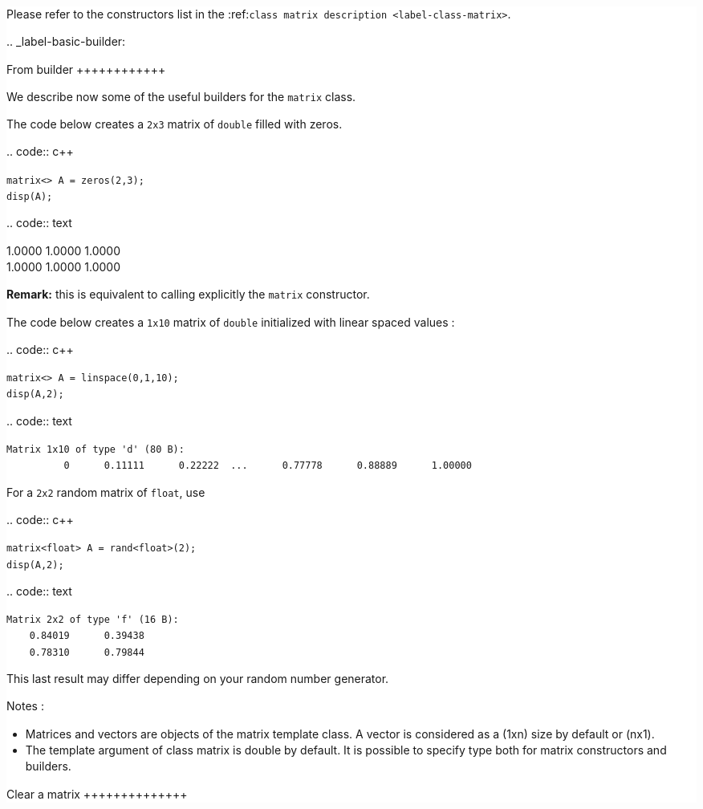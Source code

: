 
Please refer to the constructors list in the :ref:`class matrix description <label-class-matrix>`. 


.. _label-basic-builder:

From builder
++++++++++++

We describe now some of the useful builders for the ``matrix`` class.

The code below creates a ``2x3`` matrix of ``double`` filled with zeros.

.. code:: c++

    matrix<> A = zeros(2,3);
    disp(A);

.. code:: text

   1.0000  1.0000  1.0000  
   1.0000  1.0000  1.0000  

**Remark:** this is equivalent to calling explicitly the ``matrix`` constructor.

The code below creates a ``1x10`` matrix of ``double`` initialized with linear spaced values :

.. code:: c++

    matrix<> A = linspace(0,1,10);
    disp(A,2);

.. code:: text

    Matrix 1x10 of type 'd' (80 B):
              0      0.11111      0.22222  ...      0.77778      0.88889      1.00000

For a ``2x2`` random matrix of ``float``, use

.. code:: c++

    matrix<float> A = rand<float>(2);
    disp(A,2);

.. code:: text

    Matrix 2x2 of type 'f' (16 B):
        0.84019      0.39438  
        0.78310      0.79844

This last result may differ depending on your random number generator.

Notes : 

- Matrices and vectors are objects of the matrix template class. A vector is considered as a (1xn) size by default or (nx1). 
- The template argument of class matrix is double by default. It is possible to specify type both for matrix constructors and builders.


Clear a matrix
++++++++++++++

